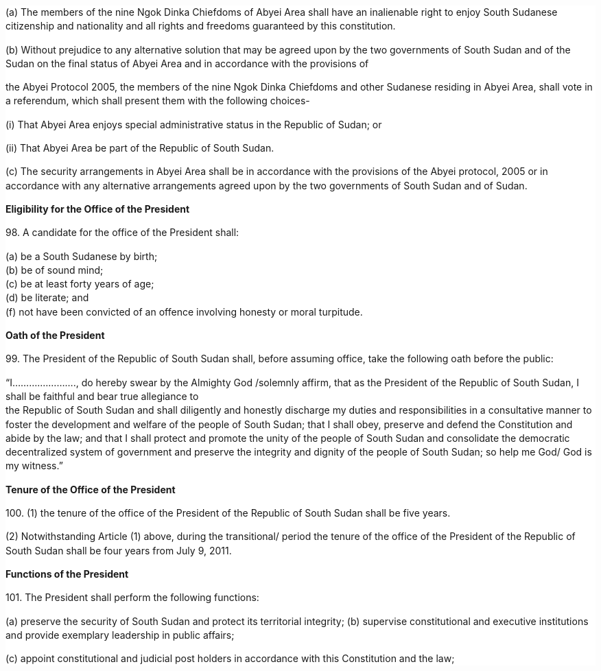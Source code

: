 (a) The members of the nine Ngok Dinka Chiefdoms of Abyei Area shall have an inalienable right to enjoy South Sudanese citizenship and nationality and all rights and freedoms guaranteed by this constitution. 

(b) Without prejudice to any alternative solution that may be agreed upon by the two governments of South Sudan and of the Sudan on the final status of Abyei Area and in accordance with the provisions of 

the Abyei Protocol 2005, the members of the nine Ngok Dinka Chiefdoms and other Sudanese residing in Abyei Area, shall vote in a referendum, which shall present them with the following choices- 

(i) That Abyei Area enjoys special administrative status in the Republic of Sudan; or 

(ii) That Abyei Area be part of the Republic of South Sudan. 

(c) The security arrangements in Abyei Area shall be in accordance with the provisions of the Abyei protocol, 2005 or in accordance with any alternative arrangements agreed upon by the two governments of South Sudan and of Sudan. 

**Eligibility for the Office of the President** 

98\. A candidate for the office of the President shall: 

(a) be a South Sudanese by birth;   
(b) be of sound mind;   
(c) be at least forty years of age;   
(d) be literate; and   
(f) not have been convicted of an offence involving honesty or moral turpitude. 

**Oath of the President** 

99\. The President of the Republic of South Sudan shall, before assuming office, take the following oath before the public: 

“I……….…………., do hereby swear by the Almighty God /solemnly affirm, that as the President of the Republic of South Sudan, I shall be faithful and bear true allegiance to  
the Republic of South Sudan and shall diligently and honestly discharge my duties and responsibilities in a consultative manner to foster the development and welfare of the people of South Sudan; that I shall obey, preserve and defend the Constitution and abide by the law; and that I shall protect and promote the unity of the people of South Sudan and consolidate the democratic decentralized system of government and preserve the integrity and dignity of the people of South Sudan; so help me God/ God is my witness.” 

**Tenure of the Office of the President** 

100\. (1) the tenure of the office of the President of the Republic of South Sudan shall be five years. 

(2) Notwithstanding Article (1) above, during the transitional/ period the tenure of the office of the President of the Republic of South Sudan shall be four years from July 9, 2011\. 

**Functions of the President** 

101\. The President shall perform the following functions: 

(a) preserve the security of South Sudan and protect its territorial integrity; (b) supervise constitutional and executive institutions and provide exemplary leadership in public affairs; 

(c) appoint constitutional and judicial post holders in accordance with this Constitution and the law; 
